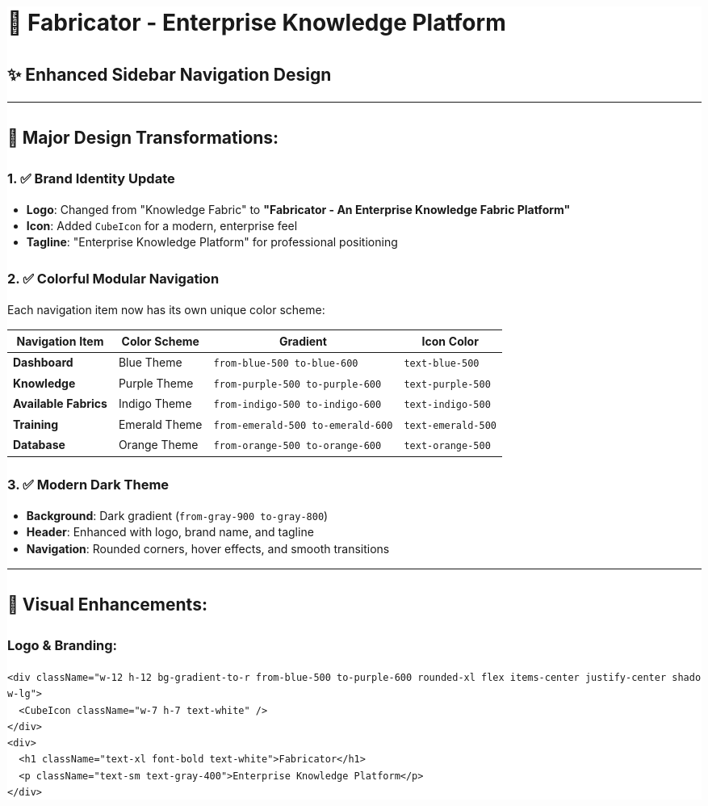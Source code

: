 # 🎨 **Fabricator - Enterprise Knowledge Platform** 
## ✨ **Enhanced Sidebar Navigation Design**

---

## 🎯 **Major Design Transformations:**

### **1. ✅ Brand Identity Update**
- **Logo**: Changed from "Knowledge Fabric" to **"Fabricator - An Enterprise Knowledge Fabric Platform"**
- **Icon**: Added `CubeIcon` for a modern, enterprise feel
- **Tagline**: "Enterprise Knowledge Platform" for professional positioning

### **2. ✅ Colorful Modular Navigation**
Each navigation item now has its own unique color scheme:

| **Navigation Item** | **Color Scheme** | **Gradient** | **Icon Color** |
|-------------------|------------------|--------------|----------------|
| **Dashboard** | Blue Theme | `from-blue-500 to-blue-600` | `text-blue-500` |
| **Knowledge** | Purple Theme | `from-purple-500 to-purple-600` | `text-purple-500` |
| **Available Fabrics** | Indigo Theme | `from-indigo-500 to-indigo-600` | `text-indigo-500` |
| **Training** | Emerald Theme | `from-emerald-500 to-emerald-600` | `text-emerald-500` |
| **Database** | Orange Theme | `from-orange-500 to-orange-600` | `text-orange-500` |

### **3. ✅ Modern Dark Theme**
- **Background**: Dark gradient (`from-gray-900 to-gray-800`)
- **Header**: Enhanced with logo, brand name, and tagline
- **Navigation**: Rounded corners, hover effects, and smooth transitions

---

## 🎨 **Visual Enhancements:**

### **Logo & Branding:**
```tsx
<div className="w-12 h-12 bg-gradient-to-r from-blue-500 to-purple-600 rounded-xl flex items-center justify-center shadow-lg">
  <CubeIcon className="w-7 h-7 text-white" />
</div>
<div>
  <h1 className="text-xl font-bold text-white">Fabricator</h1>
  <p className="text-sm text-gray-400">Enterprise Knowledge Platform</p>
</div>
```
